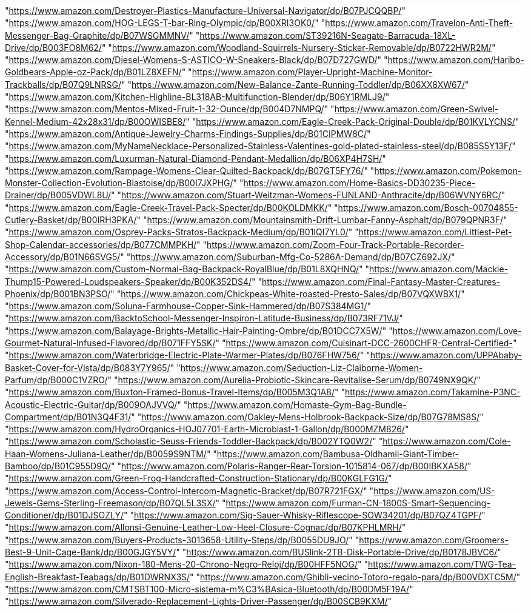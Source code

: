 "https://www.amazon.com/Destroyer-Plastics-Manufacture-Universal-Navigator/dp/B07PJCQQBP/"
"https://www.amazon.com/HOG-LEGS-T-bar-Ring-Olympic/dp/B00XRI3OK0/"
"https://www.amazon.com/Travelon-Anti-Theft-Messenger-Bag-Graphite/dp/B07WSGMMNV/"
"https://www.amazon.com/ST39216N-Seagate-Barracuda-18XL-Drive/dp/B003FO8M62/"
"https://www.amazon.com/Woodland-Squirrels-Nursery-Sticker-Removable/dp/B0722HWR2M/"
"https://www.amazon.com/Diesel-Womens-S-ASTICO-W-Sneakers-Black/dp/B07D727GWD/"
"https://www.amazon.com/Haribo-Goldbears-Apple-oz-Pack/dp/B01LZ8XEFN/"
"https://www.amazon.com/Player-Upright-Machine-Monitor-Trackballs/dp/B07Q9LNRSG/"
"https://www.amazon.com/New-Balance-Zante-Running-Toddler/dp/B06XX8XW67/"
"https://www.amazon.com/Kitchen-Highline-BL318AB-Multifunction-Blender/dp/B06Y1RMLJ9/"
"https://www.amazon.com/Mentos-Mixed-Fruit-1-32-Ounce/dp/B004D7NMPQ/"
"https://www.amazon.com/Green-Swivel-Kennel-Medium-42x28x31/dp/B00OWISBE8/"
"https://www.amazon.com/Eagle-Creek-Pack-Original-Double/dp/B01KVLYCNS/"
"https://www.amazon.com/Antique-Jewelry-Charms-Findings-Supplies/dp/B01CIPMW8C/"
"https://www.amazon.com/MyNameNecklace-Personalized-Stainless-Valentines-gold-plated-stainless-steel/dp/B085S5Y13F/"
"https://www.amazon.com/Luxurman-Natural-Diamond-Pendant-Medallion/dp/B06XP4H7SH/"
"https://www.amazon.com/Rampage-Womens-Clear-Quilted-Backpack/dp/B07GT5FY76/"
"https://www.amazon.com/Pokemon-Monster-Collection-Evolution-Blastoise/dp/B00I7JXPHG/"
"https://www.amazon.com/Home-Basics-DD30235-Piece-Drainer/dp/B005VDWL8U/"
"https://www.amazon.com/Stuart-Weitzman-Womens-FUNLAND-Anthracite/dp/B06WVNY6RC/"
"https://www.amazon.com/Eagle-Creek-Travel-Pack-Specter/dp/B00KOLDMKK/"
"https://www.amazon.com/Bosch-00704855-Cutlery-Basket/dp/B00IRH3PKA/"
"https://www.amazon.com/Mountainsmith-Drift-Lumbar-Fanny-Asphalt/dp/B079QPNR3F/"
"https://www.amazon.com/Osprey-Packs-Stratos-Backpack-Medium/dp/B01IQI7YL0/"
"https://www.amazon.com/Littlest-Pet-Shop-Calendar-accessories/dp/B077CMMPKH/"
"https://www.amazon.com/Zoom-Four-Track-Portable-Recorder-Accessory/dp/B01N66SVG5/"
"https://www.amazon.com/Suburban-Mfg-Co-5286A-Demand/dp/B07CZ692JX/"
"https://www.amazon.com/Custom-Normal-Bag-Backpack-RoyalBlue/dp/B01L8XQHNQ/"
"https://www.amazon.com/Mackie-Thump15-Powered-Loudspeakers-Speaker/dp/B00K352DS4/"
"https://www.amazon.com/Final-Fantasy-Master-Creatures-Phoenix/dp/B001BN3PSO/"
"https://www.amazon.com/Chickpeas-White-roasted-Presto-Sales/dp/B07VQXWBX1/"
"https://www.amazon.com/Soluna-Farmhouse-Copper-Sink-Hammered/dp/B07S384MG1/"
"https://www.amazon.com/BacktoSchool-Messenger-Inspiron-Latitude-Business/dp/B073RF71VJ/"
"https://www.amazon.com/Balayage-Brights-Metallic-Hair-Painting-Ombre/dp/B01DCC7X5W/"
"https://www.amazon.com/Love-Gourmet-Natural-Infused-Flavored/dp/B071FFY5SK/"
"https://www.amazon.com/Cuisinart-DCC-2600CHFR-Central-Certified-"
"https://www.amazon.com/Waterbridge-Electric-Plate-Warmer-Plates/dp/B076FHW756/"
"https://www.amazon.com/UPPAbaby-Basket-Cover-for-Vista/dp/B083Y7Y965/"
"https://www.amazon.com/Seduction-Liz-Claiborne-Women-Parfum/dp/B000C1VZRO/"
"https://www.amazon.com/Aurelia-Probiotic-Skincare-Revitalise-Serum/dp/B0749NX9QK/"
"https://www.amazon.com/Buxton-Framed-Bonus-Travel-Items/dp/B005M3Q1A8/"
"https://www.amazon.com/Takamine-P3NC-Acoustic-Electric-Guitar/dp/B009OAJVVQ/"
"https://www.amazon.com/Homaste-Gym-Bag-Bundle-Compartment/dp/B01N3Q4F31/"
"https://www.amazon.com/Oakley-Mens-Holbrook-Backpack-Size/dp/B07G78MS8S/"
"https://www.amazon.com/HydroOrganics-HOJ07701-Earth-Microblast-1-Gallon/dp/B000MZM826/"
"https://www.amazon.com/Scholastic-Seuss-Friends-Toddler-Backpack/dp/B002YTQ0W2/"
"https://www.amazon.com/Cole-Haan-Womens-Juliana-Leather/dp/B0059S9NTM/"
"https://www.amazon.com/Bambusa-Oldhamii-Giant-Timber-Bamboo/dp/B01C955D9Q/"
"https://www.amazon.com/Polaris-Ranger-Rear-Torsion-1015814-067/dp/B00IBKXA58/"
"https://www.amazon.com/Green-Frog-Handcrafted-Construction-Stationary/dp/B00KGLFG1G/"
"https://www.amazon.com/Access-Control-Intercom-Magnetic-Bracket/dp/B07R721FGX/"
"https://www.amazon.com/US-Jewels-Gems-Sterling-Freemason/dp/B07QL5L3SX/"
"https://www.amazon.com/Furman-CN-1800S-Smart-Sequencing-Conditioner/dp/B01DJSOZLY/"
"https://www.amazon.com/Sig-Sauer-Whisky-Riflescope-SOW34201/dp/B07QZ4TGPF/"
"https://www.amazon.com/Allonsi-Genuine-Leather-Low-Heel-Closure-Cognac/dp/B07KPHLMRH/"
"https://www.amazon.com/Buyers-Products-3013658-Utility-Steps/dp/B0055DU9JO/"
"https://www.amazon.com/Groomers-Best-9-Unit-Cage-Bank/dp/B00GJGY5VY/"
"https://www.amazon.com/BUSlink-2TB-Disk-Portable-Drive/dp/B0178JBVC6/"
"https://www.amazon.com/Nixon-180-Mens-20-Chrono-Negro-Reloj/dp/B00HFF5NOG/"
"https://www.amazon.com/TWG-Tea-English-Breakfast-Teabags/dp/B01DWRNX3S/"
"https://www.amazon.com/Ghibli-vecino-Totoro-regalo-para/dp/B00VDXTC5M/"
"https://www.amazon.com/CMTSBT100-Micro-sistema-m%C3%BAsica-Bluetooth/dp/B00DM5F19A/"
"https://www.amazon.com/Silverado-Replacement-Lights-Driver-Passenger/dp/B00SCB9KXM/"